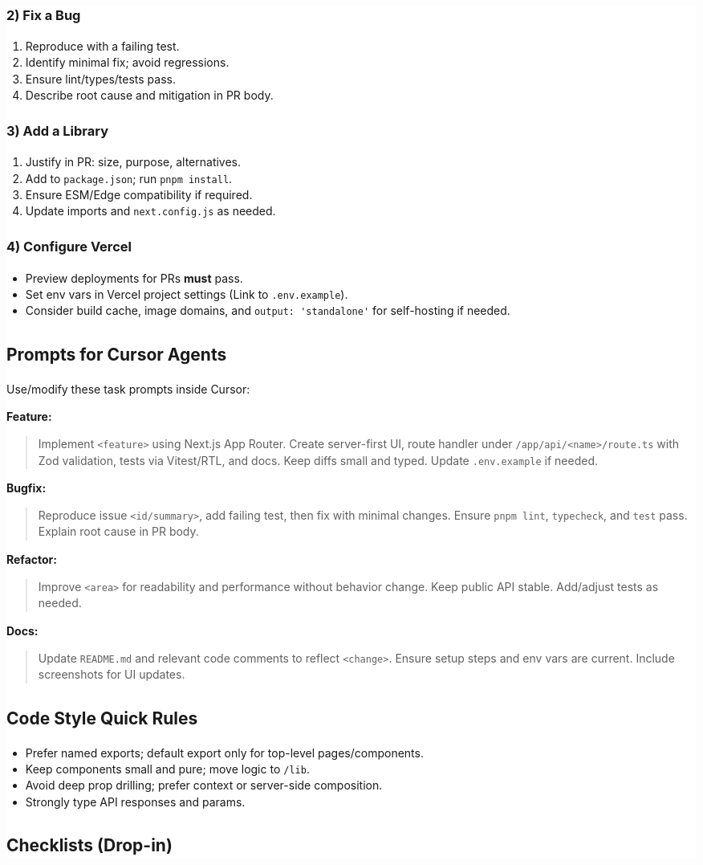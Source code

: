 ### 2) Fix a Bug

1. Reproduce with a failing test.
2. Identify minimal fix; avoid regressions.
3. Ensure lint/types/tests pass.
4. Describe root cause and mitigation in PR body.

### 3) Add a Library

1. Justify in PR: size, purpose, alternatives.
2. Add to `package.json`; run `pnpm install`.
3. Ensure ESM/Edge compatibility if required.
4. Update imports and `next.config.js` as needed.

### 4) Configure Vercel

* Preview deployments for PRs **must** pass.
* Set env vars in Vercel project settings (Link to `.env.example`).
* Consider build cache, image domains, and `output: 'standalone'` for self-hosting if needed.

## Prompts for Cursor Agents

Use/modify these task prompts inside Cursor:

**Feature:**

> Implement `<feature>` using Next.js App Router. Create server-first UI, route handler under `/app/api/<name>/route.ts` with Zod validation, tests via Vitest/RTL, and docs. Keep diffs small and typed. Update `.env.example` if needed.

**Bugfix:**

> Reproduce issue `<id/summary>`, add failing test, then fix with minimal changes. Ensure `pnpm lint`, `typecheck`, and `test` pass. Explain root cause in PR body.

**Refactor:**

> Improve `<area>` for readability and performance without behavior change. Keep public API stable. Add/adjust tests as needed.

**Docs:**

> Update `README.md` and relevant code comments to reflect `<change>`. Ensure setup steps and env vars are current. Include screenshots for UI updates.

## Code Style Quick Rules

* Prefer named exports; default export only for top-level pages/components.
* Keep components small and pure; move logic to `/lib`.
* Avoid deep prop drilling; prefer context or server-side composition.
* Strongly type API responses and params.

## Checklists (Drop-in)
